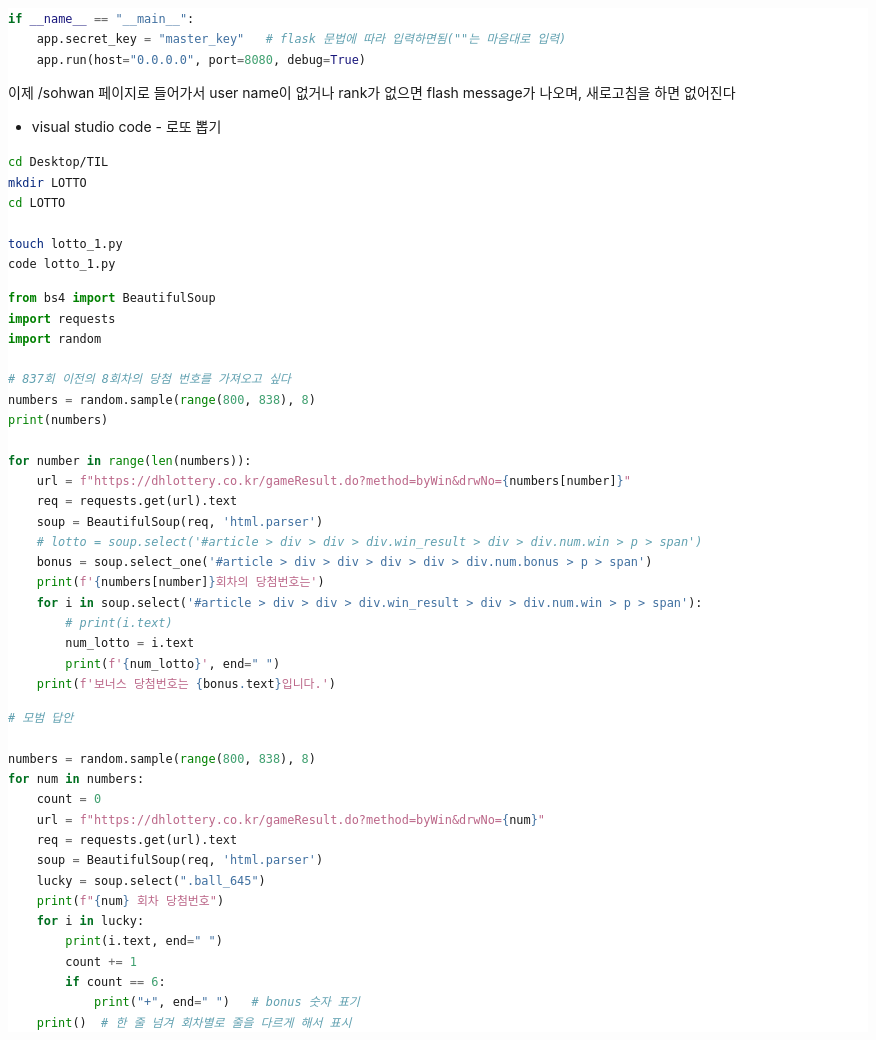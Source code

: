 

```python
if __name__ == "__main__":
    app.secret_key = "master_key"   # flask 문법에 따라 입력하면됨(""는 마음대로 입력)
    app.run(host="0.0.0.0", port=8080, debug=True)
```



이제 /sohwan 페이지로 들어가서 user name이 없거나 rank가 없으면 flash message가 나오며, 새로고침을 하면 없어진다



* visual studio code - 로또 뽑기

```bash
cd Desktop/TIL
mkdir LOTTO
cd LOTTO

touch lotto_1.py
code lotto_1.py
```



```python
from bs4 import BeautifulSoup
import requests
import random

# 837회 이전의 8회차의 당첨 번호를 가져오고 싶다
numbers = random.sample(range(800, 838), 8)
print(numbers)

for number in range(len(numbers)):
    url = f"https://dhlottery.co.kr/gameResult.do?method=byWin&drwNo={numbers[number]}"
    req = requests.get(url).text
    soup = BeautifulSoup(req, 'html.parser')
    # lotto = soup.select('#article > div > div > div.win_result > div > div.num.win > p > span')
    bonus = soup.select_one('#article > div > div > div > div > div.num.bonus > p > span')
    print(f'{numbers[number]}회차의 당첨번호는')
    for i in soup.select('#article > div > div > div.win_result > div > div.num.win > p > span'):
        # print(i.text)
        num_lotto = i.text
        print(f'{num_lotto}', end=" ")
    print(f'보너스 당첨번호는 {bonus.text}입니다.')
```



```python
# 모범 답안

numbers = random.sample(range(800, 838), 8)
for num in numbers:
    count = 0
    url = f"https://dhlottery.co.kr/gameResult.do?method=byWin&drwNo={num}"
    req = requests.get(url).text
    soup = BeautifulSoup(req, 'html.parser')
    lucky = soup.select(".ball_645")
    print(f"{num} 회차 당첨번호")
    for i in lucky:
        print(i.text, end=" ")
        count += 1
        if count == 6:
            print("+", end=" ")   # bonus 숫자 표기
    print()  # 한 줄 넘겨 회차별로 줄을 다르게 해서 표시
```
